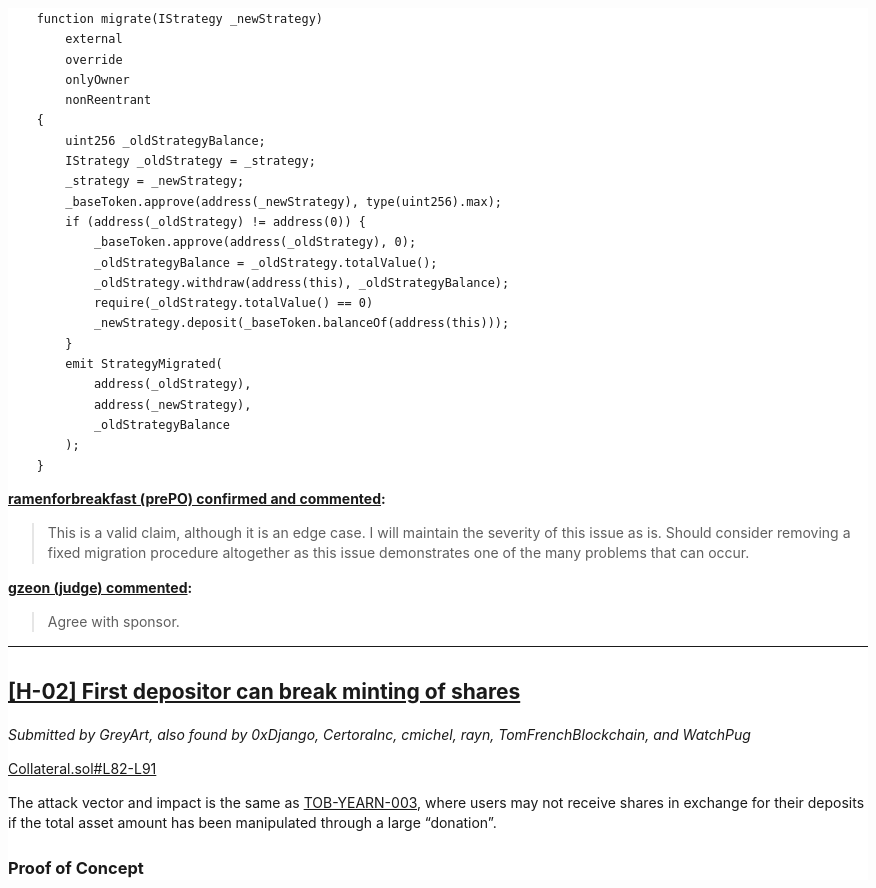         function migrate(IStrategy _newStrategy)
            external
            override
            onlyOwner
            nonReentrant
        {
            uint256 _oldStrategyBalance;
            IStrategy _oldStrategy = _strategy;
            _strategy = _newStrategy;
            _baseToken.approve(address(_newStrategy), type(uint256).max);
            if (address(_oldStrategy) != address(0)) {
                _baseToken.approve(address(_oldStrategy), 0);
                _oldStrategyBalance = _oldStrategy.totalValue();
                _oldStrategy.withdraw(address(this), _oldStrategyBalance);
                require(_oldStrategy.totalValue() == 0)
                _newStrategy.deposit(_baseToken.balanceOf(address(this)));
            }
            emit StrategyMigrated(
                address(_oldStrategy),
                address(_newStrategy),
                _oldStrategyBalance
            );
        }

**[ramenforbreakfast (prePO) confirmed and commented](https://github.com/code-423n4/2022-03-prepo-findings/issues/26#issuecomment-1075728097):**

> This is a valid claim, although it is an edge case. I will maintain the severity of this issue as is. Should consider removing a fixed migration procedure altogether as this issue demonstrates one of the many problems that can occur.

**[gzeon (judge) commented](https://github.com/code-423n4/2022-03-prepo-findings/issues/26#issuecomment-1086869784):**

> Agree with sponsor.

* * *

[](#h-02-first-depositor-can-break-minting-of-shares)[\[H-02\] First depositor can break minting of shares](https://github.com/code-423n4/2022-03-prepo-findings/issues/27)
---------------------------------------------------------------------------------------------------------------------------------------------------------------------------

_Submitted by GreyArt, also found by 0xDjango, CertoraInc, cmichel, rayn, TomFrenchBlockchain, and WatchPug_

[Collateral.sol#L82-L91](https://github.com/code-423n4/2022-03-prepo/blob/main/contracts/core/Collateral.sol#L82-L91)  

The attack vector and impact is the same as [TOB-YEARN-003](https://github.com/yearn/yearn-security/blob/master/audits/20210719_ToB_yearn_vaultsv2/ToB_-_Yearn_Vault_v_2_Smart_Contracts_Audit_Report.pdf), where users may not receive shares in exchange for their deposits if the total asset amount has been manipulated through a large “donation”.

### [](#proof-of-concept-1)Proof of Concept
